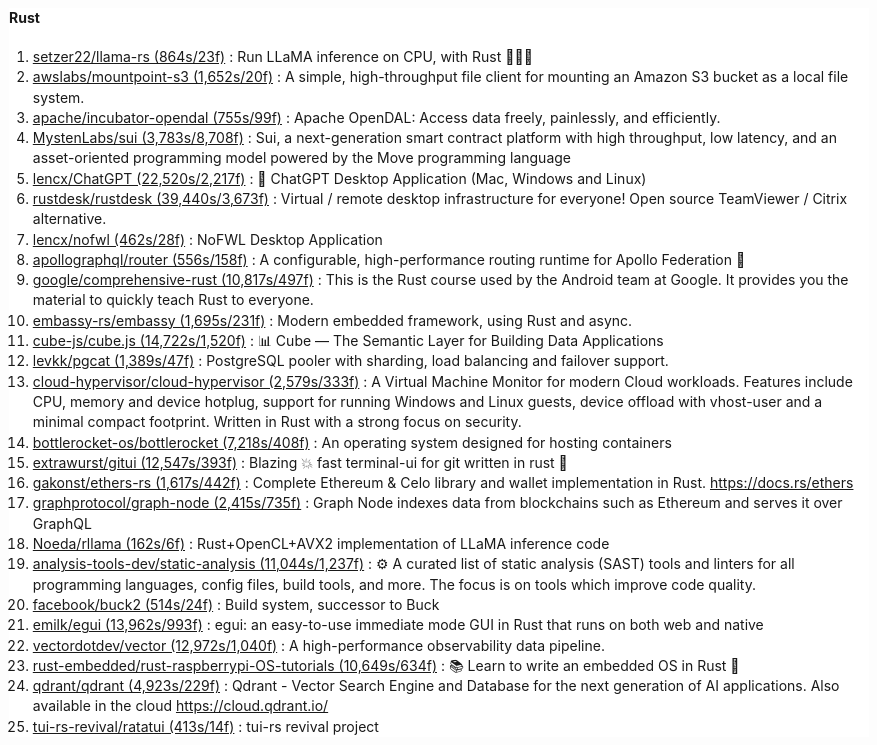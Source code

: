 #### Rust
1. [setzer22/llama-rs (864s/23f)](https://github.com/setzer22/llama-rs) : Run LLaMA inference on CPU, with Rust 🦀🚀🦙
2. [awslabs/mountpoint-s3 (1,652s/20f)](https://github.com/awslabs/mountpoint-s3) : A simple, high-throughput file client for mounting an Amazon S3 bucket as a local file system.
3. [apache/incubator-opendal (755s/99f)](https://github.com/apache/incubator-opendal) : Apache OpenDAL: Access data freely, painlessly, and efficiently.
4. [MystenLabs/sui (3,783s/8,708f)](https://github.com/MystenLabs/sui) : Sui, a next-generation smart contract platform with high throughput, low latency, and an asset-oriented programming model powered by the Move programming language
5. [lencx/ChatGPT (22,520s/2,217f)](https://github.com/lencx/ChatGPT) : 🔮 ChatGPT Desktop Application (Mac, Windows and Linux)
6. [rustdesk/rustdesk (39,440s/3,673f)](https://github.com/rustdesk/rustdesk) : Virtual / remote desktop infrastructure for everyone! Open source TeamViewer / Citrix alternative.
7. [lencx/nofwl (462s/28f)](https://github.com/lencx/nofwl) : NoFWL Desktop Application
8. [apollographql/router (556s/158f)](https://github.com/apollographql/router) : A configurable, high-performance routing runtime for Apollo Federation 🚀
9. [google/comprehensive-rust (10,817s/497f)](https://github.com/google/comprehensive-rust) : This is the Rust course used by the Android team at Google. It provides you the material to quickly teach Rust to everyone.
10. [embassy-rs/embassy (1,695s/231f)](https://github.com/embassy-rs/embassy) : Modern embedded framework, using Rust and async.
11. [cube-js/cube.js (14,722s/1,520f)](https://github.com/cube-js/cube.js) : 📊 Cube — The Semantic Layer for Building Data Applications
12. [levkk/pgcat (1,389s/47f)](https://github.com/levkk/pgcat) : PostgreSQL pooler with sharding, load balancing and failover support.
13. [cloud-hypervisor/cloud-hypervisor (2,579s/333f)](https://github.com/cloud-hypervisor/cloud-hypervisor) : A Virtual Machine Monitor for modern Cloud workloads. Features include CPU, memory and device hotplug, support for running Windows and Linux guests, device offload with vhost-user and a minimal compact footprint. Written in Rust with a strong focus on security.
14. [bottlerocket-os/bottlerocket (7,218s/408f)](https://github.com/bottlerocket-os/bottlerocket) : An operating system designed for hosting containers
15. [extrawurst/gitui (12,547s/393f)](https://github.com/extrawurst/gitui) : Blazing 💥 fast terminal-ui for git written in rust 🦀
16. [gakonst/ethers-rs (1,617s/442f)](https://github.com/gakonst/ethers-rs) : Complete Ethereum & Celo library and wallet implementation in Rust. https://docs.rs/ethers
17. [graphprotocol/graph-node (2,415s/735f)](https://github.com/graphprotocol/graph-node) : Graph Node indexes data from blockchains such as Ethereum and serves it over GraphQL
18. [Noeda/rllama (162s/6f)](https://github.com/Noeda/rllama) : Rust+OpenCL+AVX2 implementation of LLaMA inference code
19. [analysis-tools-dev/static-analysis (11,044s/1,237f)](https://github.com/analysis-tools-dev/static-analysis) : ⚙️ A curated list of static analysis (SAST) tools and linters for all programming languages, config files, build tools, and more. The focus is on tools which improve code quality.
20. [facebook/buck2 (514s/24f)](https://github.com/facebook/buck2) : Build system, successor to Buck
21. [emilk/egui (13,962s/993f)](https://github.com/emilk/egui) : egui: an easy-to-use immediate mode GUI in Rust that runs on both web and native
22. [vectordotdev/vector (12,972s/1,040f)](https://github.com/vectordotdev/vector) : A high-performance observability data pipeline.
23. [rust-embedded/rust-raspberrypi-OS-tutorials (10,649s/634f)](https://github.com/rust-embedded/rust-raspberrypi-OS-tutorials) : 📚 Learn to write an embedded OS in Rust 🦀
24. [qdrant/qdrant (4,923s/229f)](https://github.com/qdrant/qdrant) : Qdrant - Vector Search Engine and Database for the next generation of AI applications. Also available in the cloud https://cloud.qdrant.io/
25. [tui-rs-revival/ratatui (413s/14f)](https://github.com/tui-rs-revival/ratatui) : tui-rs revival project
